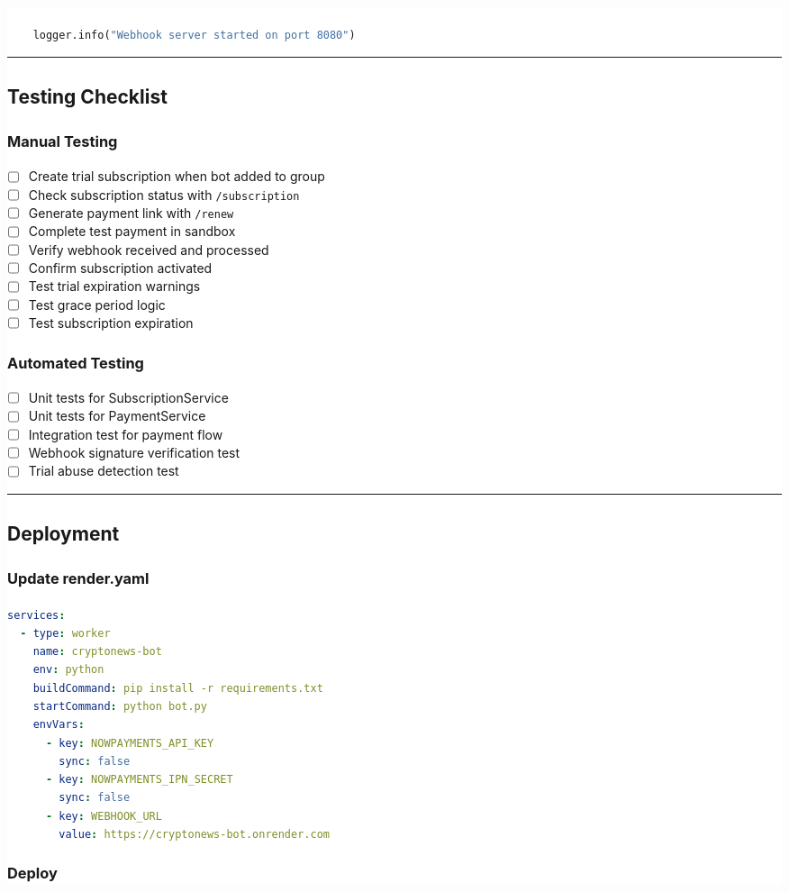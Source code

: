 ```python
    
    logger.info("Webhook server started on port 8080")
```

---

## Testing Checklist

### Manual Testing

- [ ] Create trial subscription when bot added to group
- [ ] Check subscription status with `/subscription`
- [ ] Generate payment link with `/renew`
- [ ] Complete test payment in sandbox
- [ ] Verify webhook received and processed
- [ ] Confirm subscription activated
- [ ] Test trial expiration warnings
- [ ] Test grace period logic
- [ ] Test subscription expiration

### Automated Testing

- [ ] Unit tests for SubscriptionService
- [ ] Unit tests for PaymentService
- [ ] Integration test for payment flow
- [ ] Webhook signature verification test
- [ ] Trial abuse detection test

---

## Deployment

### Update render.yaml

```yaml
services:
  - type: worker
    name: cryptonews-bot
    env: python
    buildCommand: pip install -r requirements.txt
    startCommand: python bot.py
    envVars:
      - key: NOWPAYMENTS_API_KEY
        sync: false
      - key: NOWPAYMENTS_IPN_SECRET
        sync: false
      - key: WEBHOOK_URL
        value: https://cryptonews-bot.onrender.com
```

### Deploy
